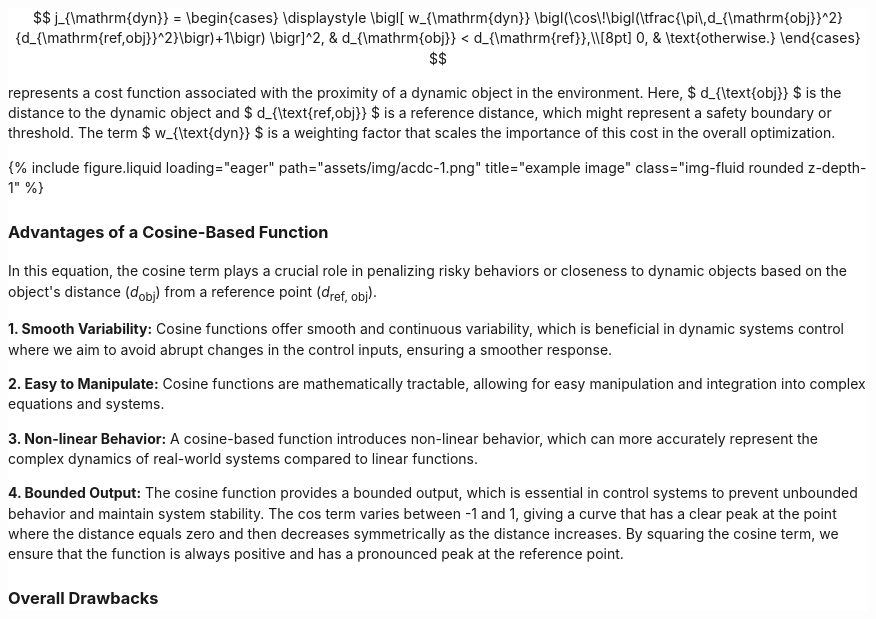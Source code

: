 $$
j_{\mathrm{dyn}} =
\begin{cases}
\displaystyle
\bigl[
  w_{\mathrm{dyn}}
  \bigl(\cos\!\bigl(\tfrac{\pi\,d_{\mathrm{obj}}^2}{d_{\mathrm{ref,obj}}^2}\bigr)+1\bigr)
\bigr]^2,
& d_{\mathrm{obj}} < d_{\mathrm{ref}},\\[8pt]
0,
& \text{otherwise.}
\end{cases}
$$


represents a cost function associated with the proximity of a dynamic object in the environment. Here, $ d_{\text{obj}} $ is the distance to the dynamic object and $ d_{\text{ref,obj}} $ is a reference distance, which might represent a safety boundary or threshold. The term $ w_{\text{dyn}} $ is a weighting factor that scales the importance of this cost in the overall optimization.


<div class="row">
    <div class="col-sm mt-3 mt-md-0">
        {% include figure.liquid loading="eager" path="assets/img/acdc-1.png" title="example image" class="img-fluid rounded z-depth-1" %}
    </div>
</div>


### Advantages of a Cosine-Based Function
In this equation, the cosine term plays a crucial role in penalizing risky behaviors or closeness to dynamic objects based on the object's distance ($d_{\text{obj}}$) from a reference point ($d_{\text{ref, obj}}$).

**1. Smooth Variability:**
Cosine functions offer smooth and continuous variability, which is beneficial in dynamic systems control where we aim to avoid abrupt changes in the control inputs, ensuring a smoother response.

**2. Easy to Manipulate:**
Cosine functions are mathematically tractable, allowing for easy manipulation and integration into complex equations and systems.

**3. Non-linear Behavior:**
A cosine-based function introduces non-linear behavior, which can more accurately represent the complex dynamics of real-world systems compared to linear functions.

**4. Bounded Output:**
The cosine function provides a bounded output, which is essential in control systems to prevent unbounded behavior and maintain system stability. The cos term varies between -1 and 1, giving a curve that has a clear peak at the point where the distance equals zero and then decreases symmetrically as the distance increases. By squaring the cosine term, we ensure that the function is always positive and has a pronounced peak at the reference point.


### Overall Drawbacks
